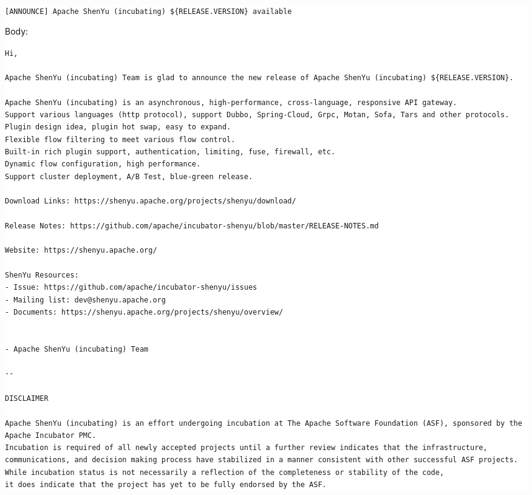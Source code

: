 ```
[ANNOUNCE] Apache ShenYu (incubating) ${RELEASE.VERSION} available
```

Body:

```
Hi,

Apache ShenYu (incubating) Team is glad to announce the new release of Apache ShenYu (incubating) ${RELEASE.VERSION}.

Apache ShenYu (incubating) is an asynchronous, high-performance, cross-language, responsive API gateway.
Support various languages (http protocol), support Dubbo, Spring-Cloud, Grpc, Motan, Sofa, Tars and other protocols.
Plugin design idea, plugin hot swap, easy to expand.
Flexible flow filtering to meet various flow control.
Built-in rich plugin support, authentication, limiting, fuse, firewall, etc.
Dynamic flow configuration, high performance.
Support cluster deployment, A/B Test, blue-green release.

Download Links: https://shenyu.apache.org/projects/shenyu/download/

Release Notes: https://github.com/apache/incubator-shenyu/blob/master/RELEASE-NOTES.md

Website: https://shenyu.apache.org/

ShenYu Resources:
- Issue: https://github.com/apache/incubator-shenyu/issues
- Mailing list: dev@shenyu.apache.org
- Documents: https://shenyu.apache.org/projects/shenyu/overview/


- Apache ShenYu (incubating) Team

--

DISCLAIMER

Apache ShenYu (incubating) is an effort undergoing incubation at The Apache Software Foundation (ASF), sponsored by the Apache Incubator PMC.
Incubation is required of all newly accepted projects until a further review indicates that the infrastructure,
communications, and decision making process have stabilized in a manner consistent with other successful ASF projects.
While incubation status is not necessarily a reflection of the completeness or stability of the code,
it does indicate that the project has yet to be fully endorsed by the ASF.

```
